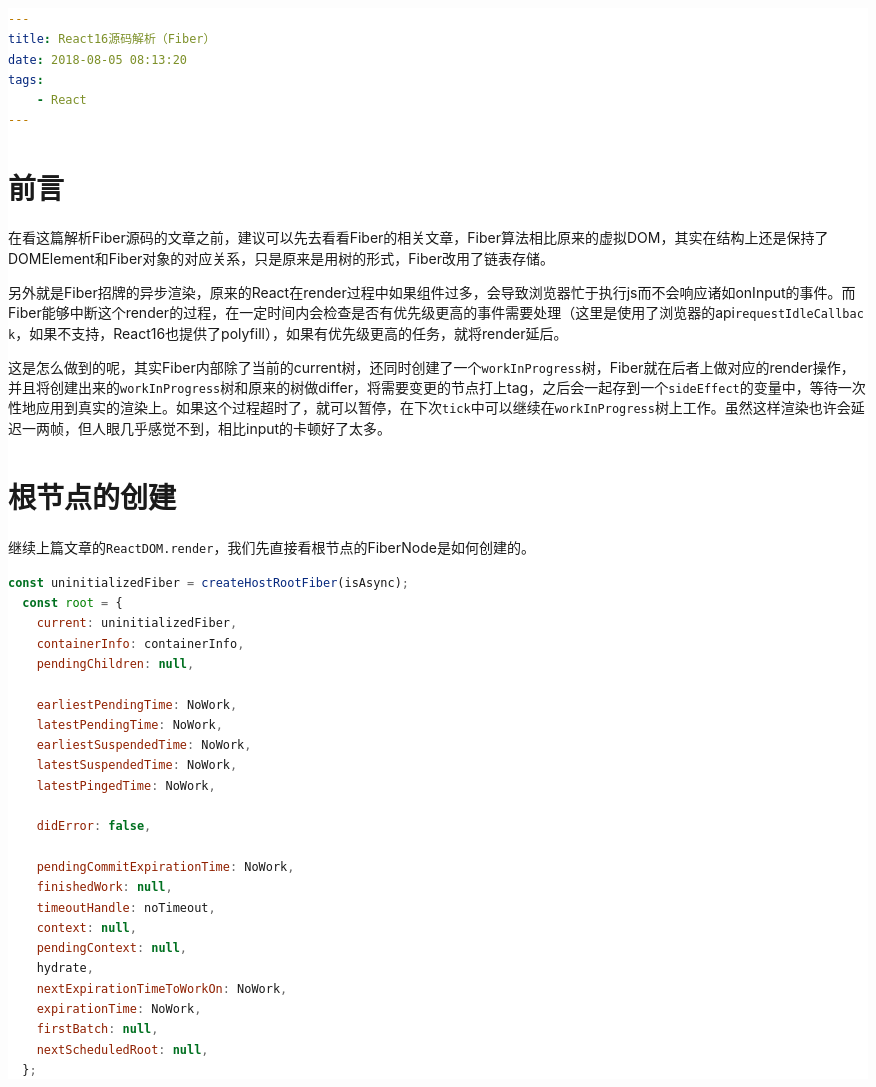 ```yaml
---
title: React16源码解析（Fiber）
date: 2018-08-05 08:13:20
tags:
    - React
---
```


# 前言

在看这篇解析Fiber源码的文章之前，建议可以先去看看Fiber的相关文章，Fiber算法相比原来的虚拟DOM，其实在结构上还是保持了DOMElement和Fiber对象的对应关系，只是原来是用树的形式，Fiber改用了链表存储。

另外就是Fiber招牌的异步渲染，原来的React在render过程中如果组件过多，会导致浏览器忙于执行js而不会响应诸如onInput的事件。而Fiber能够中断这个render的过程，在一定时间内会检查是否有优先级更高的事件需要处理（这里是使用了浏览器的api`requestIdleCallback`，如果不支持，React16也提供了polyfill），如果有优先级更高的任务，就将render延后。

这是怎么做到的呢，其实Fiber内部除了当前的current树，还同时创建了一个`workInProgress`树，Fiber就在后者上做对应的render操作，并且将创建出来的`workInProgress`树和原来的树做differ，将需要变更的节点打上tag，之后会一起存到一个`sideEffect`的变量中，等待一次性地应用到真实的渲染上。如果这个过程超时了，就可以暂停，在下次`tick`中可以继续在`workInProgress`树上工作。虽然这样渲染也许会延迟一两帧，但人眼几乎感觉不到，相比input的卡顿好了太多。

# 根节点的创建

继续上篇文章的`ReactDOM.render`，我们先直接看根节点的FiberNode是如何创建的。

```js
const uninitializedFiber = createHostRootFiber(isAsync);
  const root = {
    current: uninitializedFiber,
    containerInfo: containerInfo,
    pendingChildren: null,

    earliestPendingTime: NoWork,
    latestPendingTime: NoWork,
    earliestSuspendedTime: NoWork,
    latestSuspendedTime: NoWork,
    latestPingedTime: NoWork,

    didError: false,

    pendingCommitExpirationTime: NoWork,
    finishedWork: null,
    timeoutHandle: noTimeout,
    context: null,
    pendingContext: null,
    hydrate,
    nextExpirationTimeToWorkOn: NoWork,
    expirationTime: NoWork,
    firstBatch: null,
    nextScheduledRoot: null,
  };
```
